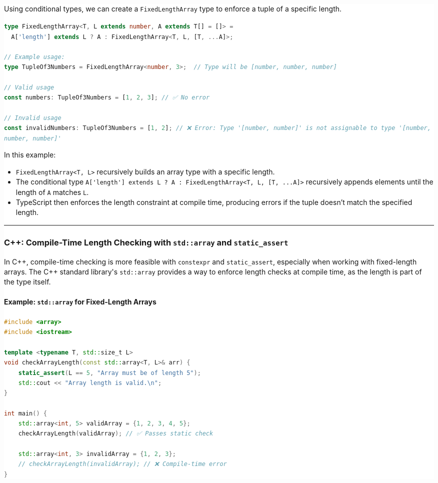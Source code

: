 Using conditional types, we can create a `FixedLengthArray` type to enforce a tuple of a specific length.

```typescript
type FixedLengthArray<T, L extends number, A extends T[] = []> =
  A['length'] extends L ? A : FixedLengthArray<T, L, [T, ...A]>;

// Example usage:
type TupleOf3Numbers = FixedLengthArray<number, 3>;  // Type will be [number, number, number]

// Valid usage
const numbers: TupleOf3Numbers = [1, 2, 3]; // ✅ No error

// Invalid usage
const invalidNumbers: TupleOf3Numbers = [1, 2]; // ❌ Error: Type '[number, number]' is not assignable to type '[number, number, number]'
```

In this example:
- `FixedLengthArray<T, L>` recursively builds an array type with a specific length.
- The conditional type `A['length'] extends L ? A : FixedLengthArray<T, L, [T, ...A]>` recursively appends elements until the length of `A` matches `L`.
- TypeScript then enforces the length constraint at compile time, producing errors if the tuple doesn’t match the specified length.

---

### C++: Compile-Time Length Checking with `std::array` and `static_assert`

In C++, compile-time checking is more feasible with `constexpr` and `static_assert`, especially when working with fixed-length arrays. The C++ standard library's `std::array` provides a way to enforce length checks at compile time, as the length is part of the type itself.

#### Example: `std::array` for Fixed-Length Arrays

```cpp
#include <array>
#include <iostream>

template <typename T, std::size_t L>
void checkArrayLength(const std::array<T, L>& arr) {
    static_assert(L == 5, "Array must be of length 5");
    std::cout << "Array length is valid.\n";
}

int main() {
    std::array<int, 5> validArray = {1, 2, 3, 4, 5};
    checkArrayLength(validArray); // ✅ Passes static check

    std::array<int, 3> invalidArray = {1, 2, 3};
    // checkArrayLength(invalidArray); // ❌ Compile-time error
}
```
